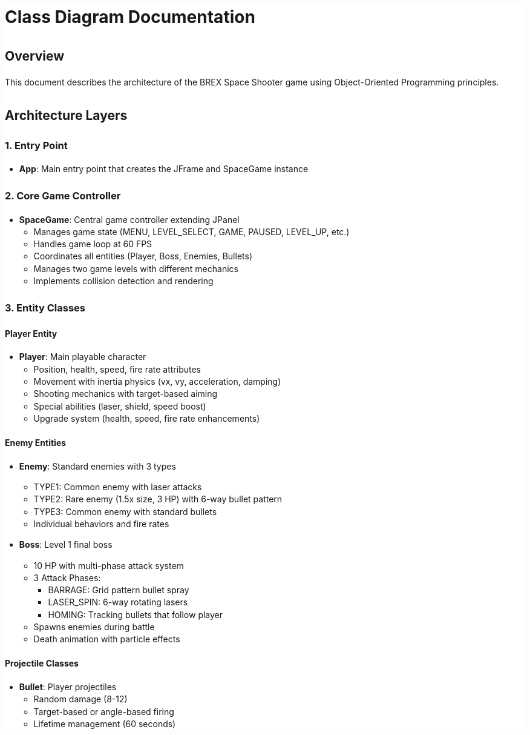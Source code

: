 # Class Diagram Documentation

## Overview
This document describes the architecture of the BREX Space Shooter game using Object-Oriented Programming principles.

## Architecture Layers

### 1. **Entry Point**
- **App**: Main entry point that creates the JFrame and SpaceGame instance

### 2. **Core Game Controller**
- **SpaceGame**: Central game controller extending JPanel
  - Manages game state (MENU, LEVEL_SELECT, GAME, PAUSED, LEVEL_UP, etc.)
  - Handles game loop at 60 FPS
  - Coordinates all entities (Player, Boss, Enemies, Bullets)
  - Manages two game levels with different mechanics
  - Implements collision detection and rendering

### 3. **Entity Classes**

#### Player Entity
- **Player**: Main playable character
  - Position, health, speed, fire rate attributes
  - Movement with inertia physics (vx, vy, acceleration, damping)
  - Shooting mechanics with target-based aiming
  - Special abilities (laser, shield, speed boost)
  - Upgrade system (health, speed, fire rate enhancements)

#### Enemy Entities
- **Enemy**: Standard enemies with 3 types
  - TYPE1: Common enemy with laser attacks
  - TYPE2: Rare enemy (1.5x size, 3 HP) with 6-way bullet pattern
  - TYPE3: Common enemy with standard bullets
  - Individual behaviors and fire rates

- **Boss**: Level 1 final boss
  - 10 HP with multi-phase attack system
  - 3 Attack Phases:
    - BARRAGE: Grid pattern bullet spray
    - LASER_SPIN: 6-way rotating lasers
    - HOMING: Tracking bullets that follow player
  - Spawns enemies during battle
  - Death animation with particle effects

#### Projectile Classes
- **Bullet**: Player projectiles
  - Random damage (8-12)
  - Target-based or angle-based firing
  - Lifetime management (60 seconds)
